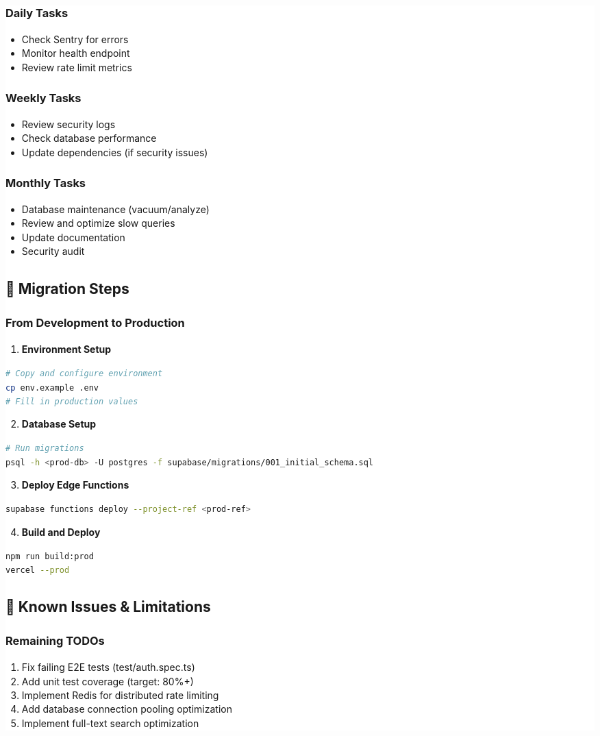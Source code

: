 ### Daily Tasks
- Check Sentry for errors
- Monitor health endpoint
- Review rate limit metrics

### Weekly Tasks
- Review security logs
- Check database performance
- Update dependencies (if security issues)

### Monthly Tasks
- Database maintenance (vacuum/analyze)
- Review and optimize slow queries
- Update documentation
- Security audit

## 📝 Migration Steps

### From Development to Production

1. **Environment Setup**
```bash
# Copy and configure environment
cp env.example .env
# Fill in production values
```

2. **Database Setup**
```bash
# Run migrations
psql -h <prod-db> -U postgres -f supabase/migrations/001_initial_schema.sql
```

3. **Deploy Edge Functions**
```bash
supabase functions deploy --project-ref <prod-ref>
```

4. **Build and Deploy**
```bash
npm run build:prod
vercel --prod
```

## 🐛 Known Issues & Limitations

### Remaining TODOs
1. Fix failing E2E tests (test/auth.spec.ts)
2. Add unit test coverage (target: 80%+)
3. Implement Redis for distributed rate limiting
4. Add database connection pooling optimization
5. Implement full-text search optimization
